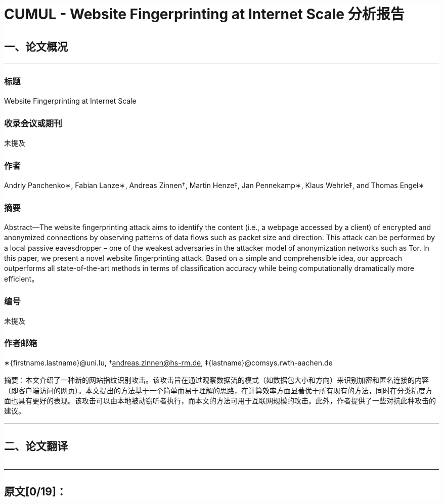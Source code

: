 # CUMUL - Website Fingerprinting at Internet Scale 分析报告
## 一、论文概况

---



### 标题
Website Fingerprinting at Internet Scale

### 收录会议或期刊
未提及

### 作者
Andriy Panchenko∗, Fabian Lanze∗, Andreas Zinnen†, Martin Henze‡, Jan Pennekamp∗, Klaus Wehrle‡, and Thomas Engel∗

### 摘要
Abstract—The website ﬁngerprinting attack aims to identify the content (i.e., a webpage accessed by a client) of encrypted and anonymized connections by observing patterns of data ﬂows such as packet size and direction. This attack can be performed by a local passive eavesdropper – one of the weakest adversaries in the attacker model of anonymization networks such as Tor. In this paper, we present a novel website ﬁngerprinting attack. Based on a simple and comprehensible idea, our approach outperforms all state-of-the-art methods in terms of classiﬁcation accuracy while being computationally dramatically more efﬁcient。

### 编号
未提及

### 作者邮箱
∗{ﬁrstname.lastname}@uni.lu, †andreas.zinnen@hs-rm.de, ‡{lastname}@comsys.rwth-aachen.de

摘要：本文介绍了一种新的网站指纹识别攻击。该攻击旨在通过观察数据流的模式（如数据包大小和方向）来识别加密和匿名连接的内容（即客户端访问的网页）。本文提出的方法基于一个简单而易于理解的思路，在计算效率方面显著优于所有现有的方法，同时在分类精度方面也具有更好的表现。该攻击可以由本地被动窃听者执行，而本文的方法可用于互联网规模的攻击。此外，作者提供了一些对抗此种攻击的建议。

---



## 二、论文翻译



## 

---

 ## 原文[0/19]： 

 
